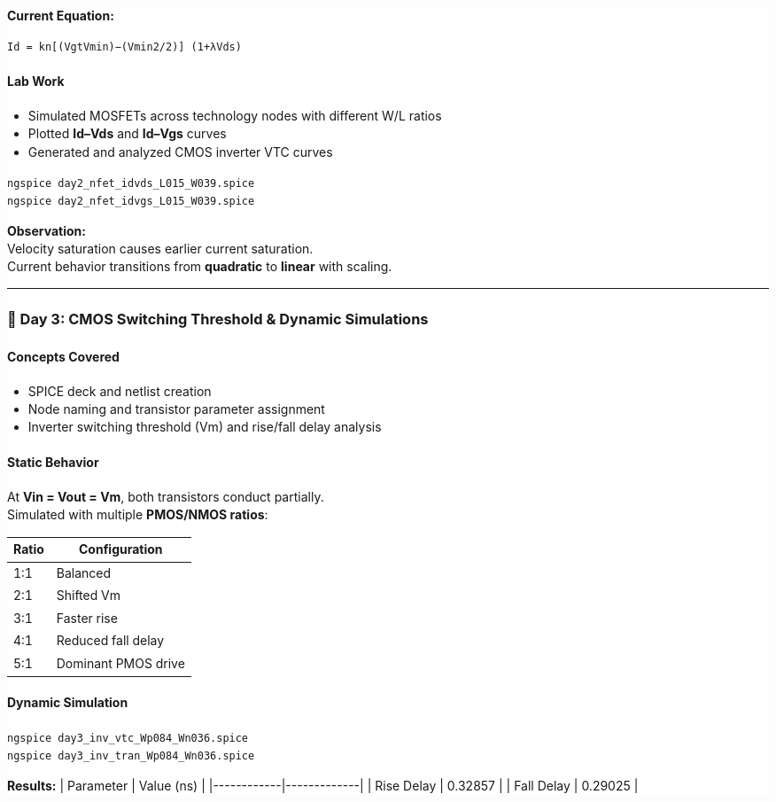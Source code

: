 **Current Equation:**
```txt
Id​ = kn​[(Vgt​Vmin​)−(Vmin2​/2)] (1+λVds​)
```

#### Lab Work
- Simulated MOSFETs across technology nodes with different W/L ratios  
- Plotted **Id–Vds** and **Id–Vgs** curves  
- Generated and analyzed CMOS inverter VTC curves
```txt
ngspice day2_nfet_idvds_L015_W039.spice
ngspice day2_nfet_idvgs_L015_W039.spice
```

**Observation:**  
Velocity saturation causes earlier current saturation.  
Current behavior transitions from **quadratic** to **linear** with scaling.

---

### 🔹 Day 3: CMOS Switching Threshold & Dynamic Simulations

#### Concepts Covered
- SPICE deck and netlist creation  
- Node naming and transistor parameter assignment  
- Inverter switching threshold (Vm) and rise/fall delay analysis  

#### Static Behavior
At **Vin = Vout = Vm**, both transistors conduct partially.  
Simulated with multiple **PMOS/NMOS ratios**:

| Ratio | Configuration |
|--------|----------------|
| 1:1 | Balanced |
| 2:1 | Shifted Vm |
| 3:1 | Faster rise |
| 4:1 | Reduced fall delay |
| 5:1 | Dominant PMOS drive |

#### Dynamic Simulation
```txt
ngspice day3_inv_vtc_Wp084_Wn036.spice
ngspice day3_inv_tran_Wp084_Wn036.spice
```

**Results:**
| Parameter | Value (ns) |
|------------|-------------|
| Rise Delay | 0.32857 |
| Fall Delay | 0.29025 |
